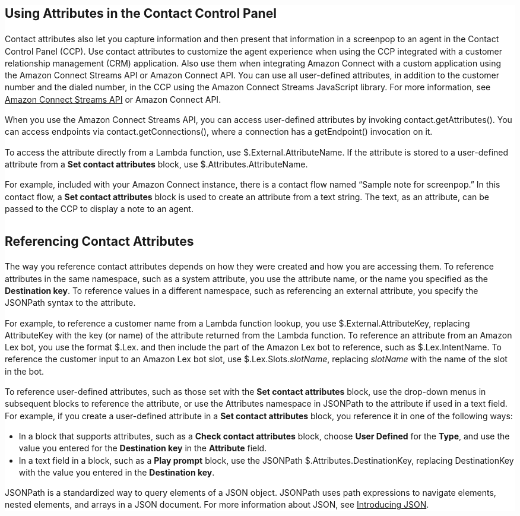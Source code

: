## Using Attributes in the Contact Control Panel<a name="use-attribs-ccp"></a>

Contact attributes also let you capture information and then present that information in a screenpop to an agent in the Contact Control Panel \(CCP\)\. Use contact attributes to customize the agent experience when using the CCP integrated with a customer relationship management \(CRM\) application\. Also use them when integrating Amazon Connect with a custom application using the Amazon Connect Streams API or Amazon Connect API\. You can use all user\-defined attributes, in addition to the customer number and the dialed number, in the CCP using the Amazon Connect Streams JavaScript library\. For more information, see [Amazon Connect Streams API](https://github.com/aws/amazon-connect-streams) or Amazon Connect API\.

When you use the Amazon Connect Streams API, you can access user\-defined attributes by invoking contact\.getAttributes\(\)\. You can access endpoints via contact\.getConnections\(\), where a connection has a getEndpoint\(\) invocation on it\.

To access the attribute directly from a Lambda function, use $\.External\.AttributeName\. If the attribute is stored to a user\-defined attribute from a **Set contact attributes** block, use $\.Attributes\.AttributeName\.

For example, included with your Amazon Connect instance, there is a contact flow named “Sample note for screenpop\.” In this contact flow, a **Set contact attributes** block is used to create an attribute from a text string\. The text, as an attribute, can be passed to the CCP to display a note to an agent\.

## Referencing Contact Attributes<a name="how-to-reference-attributes"></a>

The way you reference contact attributes depends on how they were created and how you are accessing them\. To reference attributes in the same namespace, such as a system attribute, you use the attribute name, or the name you specified as the **Destination key**\. To reference values in a different namespace, such as referencing an external attribute, you specify the JSONPath syntax to the attribute\.

For example, to reference a customer name from a Lambda function lookup, you use $\.External\.AttributeKey, replacing AttributeKey with the key \(or name\) of the attribute returned from the Lambda function\. To reference an attribute from an Amazon Lex bot, you use the format $\.Lex\. and then include the part of the Amazon Lex bot to reference, such as $\.Lex\.IntentName\. To reference the customer input to an Amazon Lex bot slot, use $\.Lex\.Slots\.*slotName*, replacing *slotName* with the name of the slot in the bot\.

To reference user\-defined attributes, such as those set with the **Set contact attributes** block, use the drop\-down menus in subsequent blocks to reference the attribute, or use the Attributes namespace in JSONPath to the attribute if used in a text field\. For example, if you create a user\-defined attribute in a **Set contact attributes** block, you reference it in one of the following ways:
+ In a block that supports attributes, such as a **Check contact attributes** block, choose **User Defined** for the **Type**, and use the value you entered for the **Destination key** in the **Attribute** field\.
+ In a text field in a block, such as a **Play prompt** block, use the JSONPath $\.Attributes\.DestinationKey, replacing DestinationKey with the value you entered in the **Destination key**\.

JSONPath is a standardized way to query elements of a JSON object\. JSONPath uses path expressions to navigate elements, nested elements, and arrays in a JSON document\. For more information about JSON, see [Introducing JSON](http://www.json.org/)\.

